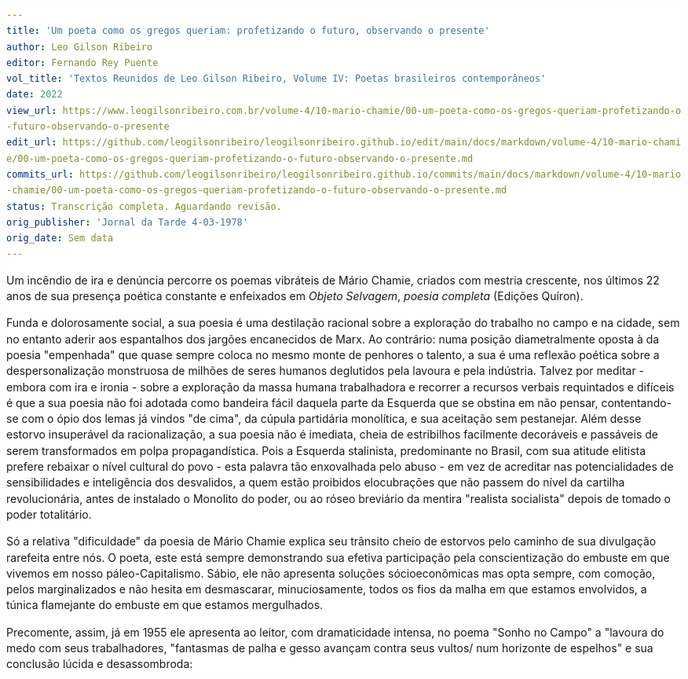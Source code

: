 ```yaml
---
title: 'Um poeta como os gregos queriam: profetizando o futuro, observando o presente'
author: Leo Gilson Ribeiro
editor: Fernando Rey Puente
vol_title: 'Textos Reunidos de Leo Gilson Ribeiro, Volume IV: Poetas brasileiros contemporâneos'
date: 2022
view_url: https://www.leogilsonribeiro.com.br/volume-4/10-mario-chamie/00-um-poeta-como-os-gregos-queriam-profetizando-o-futuro-observando-o-presente
edit_url: https://github.com/leogilsonribeiro/leogilsonribeiro.github.io/edit/main/docs/markdown/volume-4/10-mario-chamie/00-um-poeta-como-os-gregos-queriam-profetizando-o-futuro-observando-o-presente.md
commits_url: https://github.com/leogilsonribeiro/leogilsonribeiro.github.io/commits/main/docs/markdown/volume-4/10-mario-chamie/00-um-poeta-como-os-gregos-queriam-profetizando-o-futuro-observando-o-presente.md
status: Transcrição completa. Aguardando revisão.
orig_publisher: 'Jornal da Tarde 4-03-1978'
orig_date: Sem data
---
```


Um incêndio de ira e denúncia percorre os poemas vibráteis de Mário Chamie, criados com mestria crescente, nos últimos 22 anos de sua presença poética constante e enfeixados em *Objeto Selvagem*, *poesia completa* (Edições Quíron).

Funda e dolorosamente social, a sua poesia é uma destilação racional sobre a exploração do trabalho no campo e na cidade, sem no entanto aderir aos espantalhos dos jargões encanecidos de Marx. Ao contrário: numa posição diametralmente oposta à da poesia "empenhada" que quase sempre coloca no mesmo monte de penhores o talento, a sua é uma reflexão poética sobre a despersonalização monstruosa de milhões de seres humanos deglutidos pela lavoura e pela indústria. Talvez por meditar - embora com ira e ironia - sobre a exploração da massa humana trabalhadora e recorrer a recursos verbais requintados e difíceis é que a sua poesia não foi adotada como bandeira fácil daquela parte da Esquerda que se obstina em não pensar, contentando-se com o ópio dos lemas já vindos "de cima", da cúpula partidária monolítica, e sua aceitação sem pestanejar. Além desse estorvo insuperável da racionalização, a sua poesia não é imediata, cheia de estribilhos facilmente decoráveis e passáveis de serem transformados em polpa propagandística. Pois a Esquerda stalinista, predominante no Brasil, com sua atitude elitista prefere rebaixar o nível cultural do povo - esta palavra tão enxovalhada pelo abuso - em vez de acreditar nas potencialidades de sensibilidades e inteligência dos desvalidos, a quem estão proibidos elocubrações que não passem do nível da cartilha revolucionária, antes de instalado o Monolito do poder, ou ao róseo breviário da mentira "realista socialista" depois de tomado o poder totalitário.

Só a relativa "dificuldade" da poesia de Mário Chamie explica seu trânsito cheio de estorvos pelo caminho de sua divulgação rarefeita entre nós. O poeta, este está sempre demonstrando sua efetiva participação pela conscientização do embuste em que vivemos em nosso páleo-Capitalismo. Sábio, ele não apresenta soluções sócioeconômicas mas opta sempre, com comoção, pelos marginalizados e não hesita em desmascarar, minuciosamente, todos os fios da malha em que estamos envolvidos, a túnica flamejante do embuste em que estamos mergulhados.

Precomente, assim, já em 1955 ele apresenta ao leitor, com dramaticidade intensa, no poema "Sonho no Campo" a "lavoura do medo com seus trabalhadores, "fantasmas de palha e gesso avançam contra seus vultos/ num horizonte de espelhos" e sua conclusão lúcida e desassombroda:

